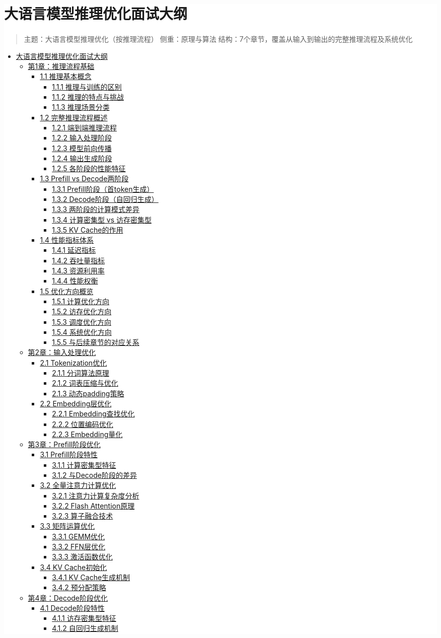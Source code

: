# 大语言模型推理优化面试大纲

> 主题：大语言模型推理优化（按推理流程）
> 侧重：原理与算法
> 结构：7个章节，覆盖从输入到输出的完整推理流程及系统优化

- [大语言模型推理优化面试大纲](#大语言模型推理优化面试大纲)
  - [第1章：推理流程基础](#第1章推理流程基础)
    - [1.1 推理基本概念](#11-推理基本概念)
      - [1.1.1 推理与训练的区别](#111-推理与训练的区别)
      - [1.1.2 推理的特点与挑战](#112-推理的特点与挑战)
      - [1.1.3 推理场景分类](#113-推理场景分类)
    - [1.2 完整推理流程概述](#12-完整推理流程概述)
      - [1.2.1 端到端推理流程](#121-端到端推理流程)
      - [1.2.2 输入处理阶段](#122-输入处理阶段)
      - [1.2.3 模型前向传播](#123-模型前向传播)
      - [1.2.4 输出生成阶段](#124-输出生成阶段)
      - [1.2.5 各阶段的性能特征](#125-各阶段的性能特征)
    - [1.3 Prefill vs Decode两阶段](#13-prefill-vs-decode两阶段)
      - [1.3.1 Prefill阶段（首token生成）](#131-prefill阶段首token生成)
      - [1.3.2 Decode阶段（自回归生成）](#132-decode阶段自回归生成)
      - [1.3.3 两阶段的计算模式差异](#133-两阶段的计算模式差异)
      - [1.3.4 计算密集型 vs 访存密集型](#134-计算密集型-vs-访存密集型)
      - [1.3.5 KV Cache的作用](#135-kv-cache的作用)
    - [1.4 性能指标体系](#14-性能指标体系)
      - [1.4.1 延迟指标](#141-延迟指标)
      - [1.4.2 吞吐量指标](#142-吞吐量指标)
      - [1.4.3 资源利用率](#143-资源利用率)
      - [1.4.4 性能权衡](#144-性能权衡)
    - [1.5 优化方向概览](#15-优化方向概览)
      - [1.5.1 计算优化方向](#151-计算优化方向)
      - [1.5.2 访存优化方向](#152-访存优化方向)
      - [1.5.3 调度优化方向](#153-调度优化方向)
      - [1.5.4 系统优化方向](#154-系统优化方向)
      - [1.5.5 与后续章节的对应关系](#155-与后续章节的对应关系)
  - [第2章：输入处理优化](#第2章输入处理优化)
    - [2.1 Tokenization优化](#21-tokenization优化)
      - [2.1.1 分词算法原理](#211-分词算法原理)
      - [2.1.2 词表压缩与优化](#212-词表压缩与优化)
      - [2.1.3 动态padding策略](#213-动态padding策略)
    - [2.2 Embedding层优化](#22-embedding层优化)
      - [2.2.1 Embedding查找优化](#221-embedding查找优化)
      - [2.2.2 位置编码优化](#222-位置编码优化)
      - [2.2.3 Embedding量化](#223-embedding量化)
  - [第3章：Prefill阶段优化](#第3章prefill阶段优化)
    - [3.1 Prefill阶段特性](#31-prefill阶段特性)
      - [3.1.1 计算密集型特征](#311-计算密集型特征)
      - [3.1.2 与Decode阶段的差异](#312-与decode阶段的差异)
    - [3.2 全量注意力计算优化](#32-全量注意力计算优化)
      - [3.2.1 注意力计算复杂度分析](#321-注意力计算复杂度分析)
      - [3.2.2 Flash Attention原理](#322-flash-attention原理)
      - [3.2.3 算子融合技术](#323-算子融合技术)
    - [3.3 矩阵运算优化](#33-矩阵运算优化)
      - [3.3.1 GEMM优化](#331-gemm优化)
      - [3.3.2 FFN层优化](#332-ffn层优化)
      - [3.3.3 激活函数优化](#333-激活函数优化)
    - [3.4 KV Cache初始化](#34-kv-cache初始化)
      - [3.4.1 KV Cache生成机制](#341-kv-cache生成机制)
      - [3.4.2 预分配策略](#342-预分配策略)
  - [第4章：Decode阶段优化](#第4章decode阶段优化)
    - [4.1 Decode阶段特性](#41-decode阶段特性)
      - [4.1.1 访存密集型特征](#411-访存密集型特征)
      - [4.1.2 自回归生成机制](#412-自回归生成机制)